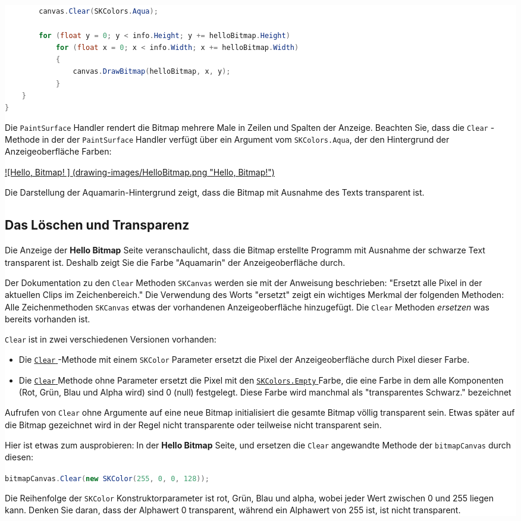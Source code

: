 ```csharp
        canvas.Clear(SKColors.Aqua);

        for (float y = 0; y < info.Height; y += helloBitmap.Height)
            for (float x = 0; x < info.Width; x += helloBitmap.Width)
            {
                canvas.DrawBitmap(helloBitmap, x, y);
            }
    }
}
```

Die `PaintSurface` Handler rendert die Bitmap mehrere Male in Zeilen und Spalten der Anzeige. Beachten Sie, dass die `Clear` -Methode in der der `PaintSurface` Handler verfügt über ein Argument vom `SKColors.Aqua`, der den Hintergrund der Anzeigeoberfläche Farben:

[![Hello, Bitmap! ] (drawing-images/HelloBitmap.png "Hello, Bitmap!")](drawing-images/HelloBitmap-Large.png#lightbox)

Die Darstellung der Aquamarin-Hintergrund zeigt, dass die Bitmap mit Ausnahme des Texts transparent ist.

## <a name="clearing-and-transparency"></a>Das Löschen und Transparenz

Die Anzeige der **Hello Bitmap** Seite veranschaulicht, dass die Bitmap erstellte Programm mit Ausnahme der schwarze Text transparent ist. Deshalb zeigt Sie die Farbe "Aquamarin" der Anzeigeoberfläche durch.

Der Dokumentation zu den `Clear` Methoden `SKCanvas` werden sie mit der Anweisung beschrieben: "Ersetzt alle Pixel in der aktuellen Clips im Zeichenbereich." Die Verwendung des Worts "ersetzt" zeigt ein wichtiges Merkmal der folgenden Methoden: Alle Zeichenmethoden `SKCanvas` etwas der vorhandenen Anzeigeoberfläche hinzugefügt. Die `Clear` Methoden _ersetzen_ was bereits vorhanden ist.

`Clear` ist in zwei verschiedenen Versionen vorhanden: 

- Die [ `Clear` ](https://developer.xamarin.com/api/member/SkiaSharp.SKCanvas.Clear/p/SkiaSharp.SKColor/) -Methode mit einem `SKColor` Parameter ersetzt die Pixel der Anzeigeoberfläche durch Pixel dieser Farbe.

- Die [ `Clear` ](https://developer.xamarin.com/api/member/SkiaSharp.SKCanvas.Clear()/) Methode ohne Parameter ersetzt die Pixel mit den [ `SKColors.Empty` ](https://developer.xamarin.com/api/property/SkiaSharp.SKColors.Empty/) Farbe, die eine Farbe in dem alle Komponenten (Rot, Grün, Blau und Alpha wird) sind 0 (null) festgelegt. Diese Farbe wird manchmal als "transparentes Schwarz." bezeichnet

Aufrufen von `Clear` ohne Argumente auf eine neue Bitmap initialisiert die gesamte Bitmap völlig transparent sein. Etwas später auf die Bitmap gezeichnet wird in der Regel nicht transparente oder teilweise nicht transparent sein.

Hier ist etwas zum ausprobieren: In der **Hello Bitmap** Seite, und ersetzen die `Clear` angewandte Methode der `bitmapCanvas` durch diesen:

```csharp
bitmapCanvas.Clear(new SKColor(255, 0, 0, 128));
```

Die Reihenfolge der `SKColor` Konstruktorparameter ist rot, Grün, Blau und alpha, wobei jeder Wert zwischen 0 und 255 liegen kann. Denken Sie daran, dass der Alphawert 0 transparent, während ein Alphawert von 255 ist, ist nicht transparent.
